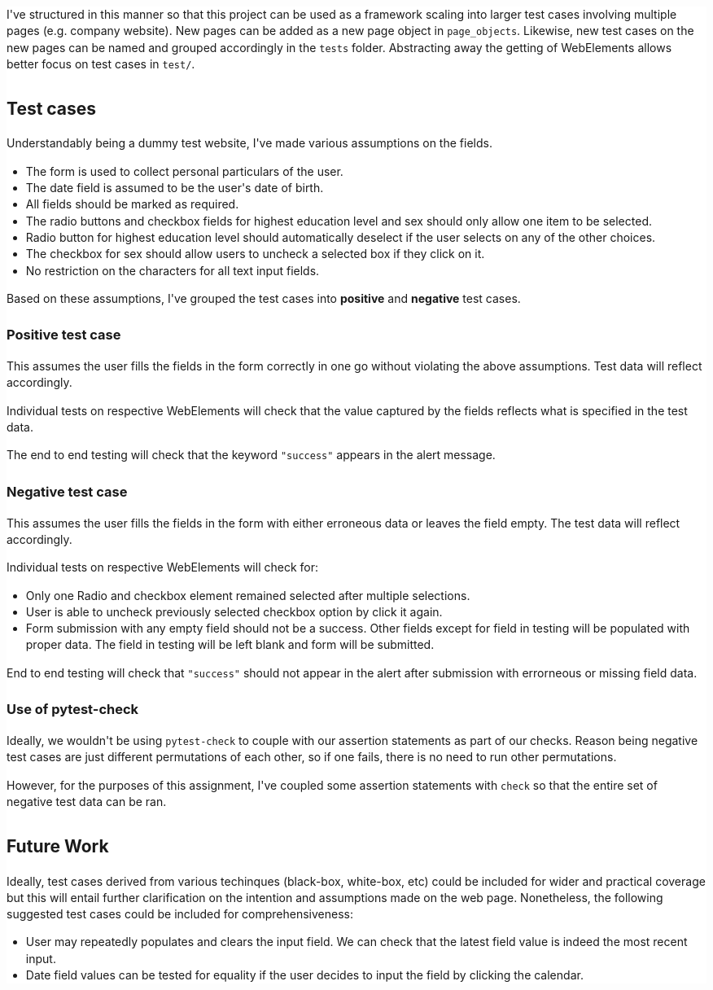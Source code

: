 I've structured in this manner so that this project can be used as a framework scaling into larger test cases involving multiple pages (e.g. company website). New pages can be added as a new page object in `page_objects`. Likewise, new test cases on the new pages can be named and grouped accordingly in the `tests` folder. Abstracting away the getting of WebElements allows better focus on test cases in `test/`.

## Test cases
Understandably being a dummy test website, I've made various assumptions on the fields.
* The form is used to collect personal particulars of the user.
* The date field is assumed to be the user's date of birth.
* All fields should be marked as required.
* The radio buttons and checkbox fields for highest education level and sex should only allow one item to be selected.
* Radio button for highest education level should automatically deselect if the user selects on any of the other choices.
* The checkbox for sex should allow users to uncheck a selected box if they click on it.
* No restriction on the characters for all text input fields.

Based on these assumptions, I've grouped the test cases into **positive** and **negative** test cases.

### Positive test case
This assumes the user fills the fields in the form correctly in one go without violating the above assumptions. Test data will reflect accordingly. 

Individual tests on respective WebElements will check that the value captured by the fields reflects what is specified in the test data.

The end to end testing will check that the keyword `"success"` appears in the alert message.

### Negative test case
This assumes the user fills the fields in the form with either erroneous data or leaves the field empty. The test data will reflect accordingly.

Individual tests on respective WebElements will check for:
* Only one Radio and checkbox element remained selected after multiple selections. 
* User is able to uncheck previously selected checkbox option by click it again.
* Form submission with any empty field should not be a success. Other fields except for field in testing will be populated with proper data. The field in testing will be left blank and form will be submitted.

End to end testing will check that `"success"` should not appear in the alert after submission with errorneous or missing field data.

### Use of pytest-check
Ideally, we wouldn't be using `pytest-check` to couple with our assertion statements as part of our checks. Reason being negative test cases are just different permutations of each other, so if one fails, there is no need to run other permutations.

However, for the purposes of this assignment, I've coupled some assertion statements with `check` so that the entire set of negative test data can be ran.

## Future Work
Ideally, test cases derived from various techinques (black-box, white-box, etc) could be included for wider and practical coverage but this will entail further clarification on the intention and assumptions made on the web page. Nonetheless, the following suggested test cases could be included for comprehensiveness:
* User may repeatedly populates and clears the input field. We can check that the latest field value is indeed the most recent input.
* Date field values can be tested for equality if the user decides to input the field by clicking the calendar.

